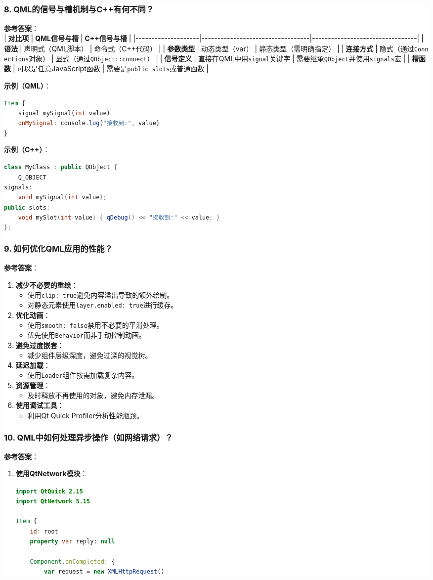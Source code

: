 
### **8. QML的信号与槽机制与C++有何不同？**
**参考答案**：  
| **对比项**         | **QML信号与槽**                  | **C++信号与槽**                 |
|--------------------|----------------------------------|---------------------------------|
| **语法**           | 声明式（QML脚本）               | 命令式（C++代码）              |
| **参数类型**       | 动态类型（var）                 | 静态类型（需明确指定）         |
| **连接方式**       | 隐式（通过`Connections`对象）   | 显式（通过`QObject::connect`）  |
| **信号定义**       | 直接在QML中用`signal`关键字     | 需要继承`QObject`并使用`signals`宏 |
| **槽函数**         | 可以是任意JavaScript函数        | 需要是`public slots`或普通函数  |

**示例（QML）**：  
```qml
Item {
    signal mySignal(int value)
    onMySignal: console.log("接收到:", value)
}
```

**示例（C++）**：  
```cpp
class MyClass : public QObject {
    Q_OBJECT
signals:
    void mySignal(int value);
public slots:
    void mySlot(int value) { qDebug() << "接收到:" << value; }
};
```


### **9. 如何优化QML应用的性能？**
**参考答案**：  
1. **减少不必要的重绘**：  
   - 使用`clip: true`避免内容溢出导致的额外绘制。  
   - 对静态元素使用`layer.enabled: true`进行缓存。  
2. **优化动画**：  
   - 使用`smooth: false`禁用不必要的平滑处理。  
   - 优先使用`Behavior`而非手动控制动画。  
3. **避免过度嵌套**：  
   - 减少组件层级深度，避免过深的视觉树。  
4. **延迟加载**：  
   - 使用`Loader`组件按需加载复杂内容。  
5. **资源管理**：  
   - 及时释放不再使用的对象，避免内存泄漏。  
6. **使用调试工具**：  
   - 利用Qt Quick Profiler分析性能瓶颈。  


### **10. QML中如何处理异步操作（如网络请求）？**
**参考答案**：  
1. **使用QtNetwork模块**：  
   ```qml
   import QtQuick 2.15
   import QtNetwork 5.15
   
   Item {
       id: root
       property var reply: null
       
       Component.onCompleted: {
           var request = new XMLHttpRequest()
   ```